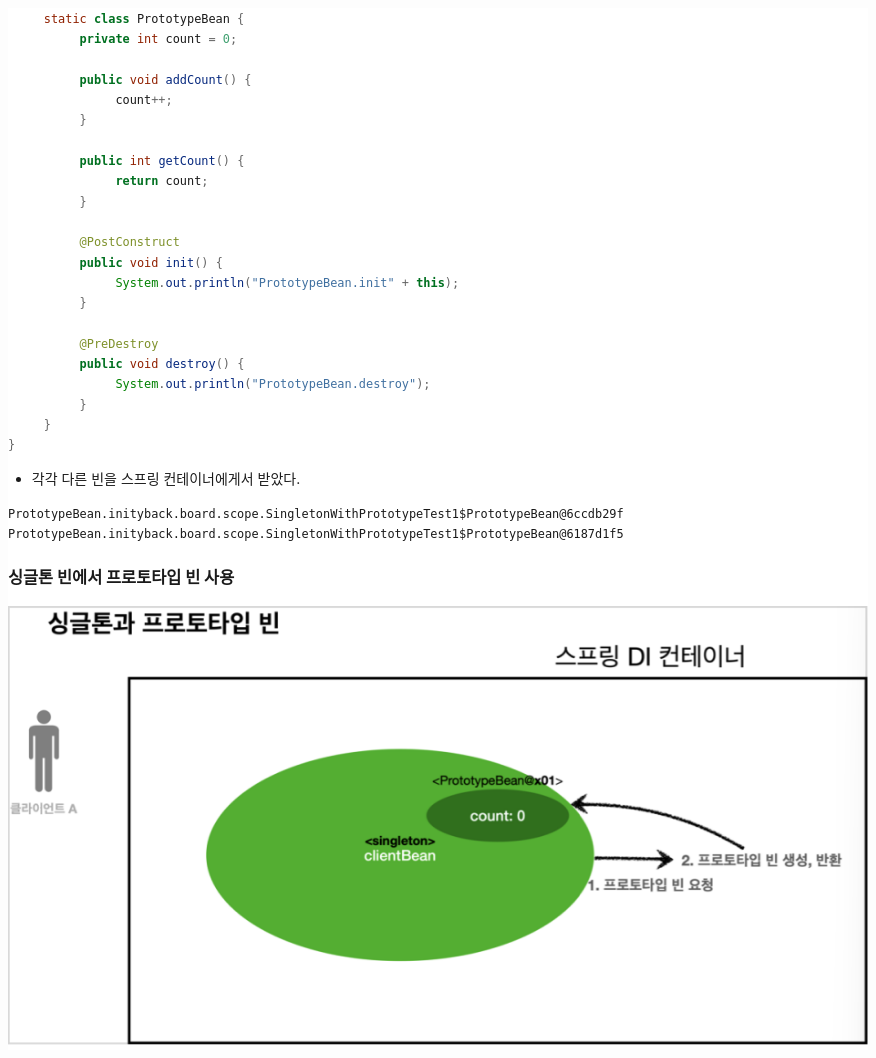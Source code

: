 ```java
     static class PrototypeBean {
          private int count = 0;

          public void addCount() {
               count++;
          }

          public int getCount() {
               return count;
          }

          @PostConstruct
          public void init() {
               System.out.println("PrototypeBean.init" + this);
          }

          @PreDestroy
          public void destroy() {
               System.out.println("PrototypeBean.destroy");
          }
     }
}
```

- 각각 다른 빈을 스프링 컨테이너에게서 받았다.

```
PrototypeBean.inityback.board.scope.SingletonWithPrototypeTest1$PrototypeBean@6ccdb29f
PrototypeBean.inityback.board.scope.SingletonWithPrototypeTest1$PrototypeBean@6187d1f5
```

### 싱글톤 빈에서 프로토타입 빈 사용

![](img/2022-09-26-21-13-30.png)
